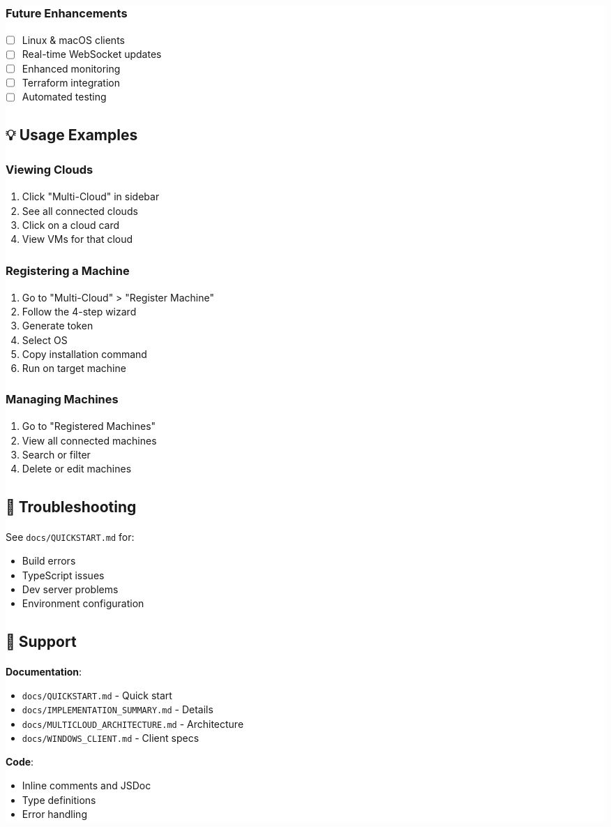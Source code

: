 ### Future Enhancements
- [ ] Linux & macOS clients
- [ ] Real-time WebSocket updates
- [ ] Enhanced monitoring
- [ ] Terraform integration
- [ ] Automated testing

## 💡 Usage Examples

### Viewing Clouds
1. Click "Multi-Cloud" in sidebar
2. See all connected clouds
3. Click on a cloud card
4. View VMs for that cloud

### Registering a Machine
1. Go to "Multi-Cloud" > "Register Machine"
2. Follow the 4-step wizard
3. Generate token
4. Select OS
5. Copy installation command
6. Run on target machine

### Managing Machines
1. Go to "Registered Machines"
2. View all connected machines
3. Search or filter
4. Delete or edit machines

## 🐛 Troubleshooting

See `docs/QUICKSTART.md` for:
- Build errors
- TypeScript issues
- Dev server problems
- Environment configuration

## 🤝 Support

**Documentation**:
- `docs/QUICKSTART.md` - Quick start
- `docs/IMPLEMENTATION_SUMMARY.md` - Details
- `docs/MULTICLOUD_ARCHITECTURE.md` - Architecture
- `docs/WINDOWS_CLIENT.md` - Client specs

**Code**:
- Inline comments and JSDoc
- Type definitions
- Error handling
